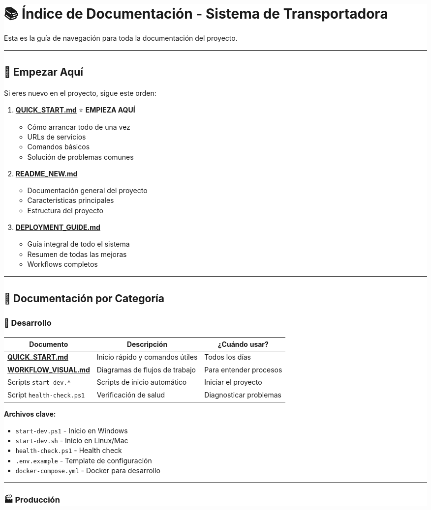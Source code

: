 # 📚 Índice de Documentación - Sistema de Transportadora

Esta es la guía de navegación para toda la documentación del proyecto.

---

## 🎯 Empezar Aquí

Si eres nuevo en el proyecto, sigue este orden:

1. **[QUICK_START.md](QUICK_START.md)** ⭐ **EMPIEZA AQUÍ**
   - Cómo arrancar todo de una vez
   - URLs de servicios
   - Comandos básicos
   - Solución de problemas comunes

2. **[README_NEW.md](README_NEW.md)** 
   - Documentación general del proyecto
   - Características principales
   - Estructura del proyecto

3. **[DEPLOYMENT_GUIDE.md](DEPLOYMENT_GUIDE.md)**
   - Guía integral de todo el sistema
   - Resumen de todas las mejoras
   - Workflows completos

---

## 📖 Documentación por Categoría

### 🚀 Desarrollo

| Documento | Descripción | ¿Cuándo usar? |
|-----------|-------------|---------------|
| **[QUICK_START.md](QUICK_START.md)** | Inicio rápido y comandos útiles | Todos los días |
| **[WORKFLOW_VISUAL.md](WORKFLOW_VISUAL.md)** | Diagramas de flujos de trabajo | Para entender procesos |
| Scripts `start-dev.*` | Scripts de inicio automático | Iniciar el proyecto |
| Script `health-check.ps1` | Verificación de salud | Diagnosticar problemas |

**Archivos clave:**
- `start-dev.ps1` - Inicio en Windows
- `start-dev.sh` - Inicio en Linux/Mac
- `health-check.ps1` - Health check
- `.env.example` - Template de configuración
- `docker-compose.yml` - Docker para desarrollo

---

### 🏭 Producción
